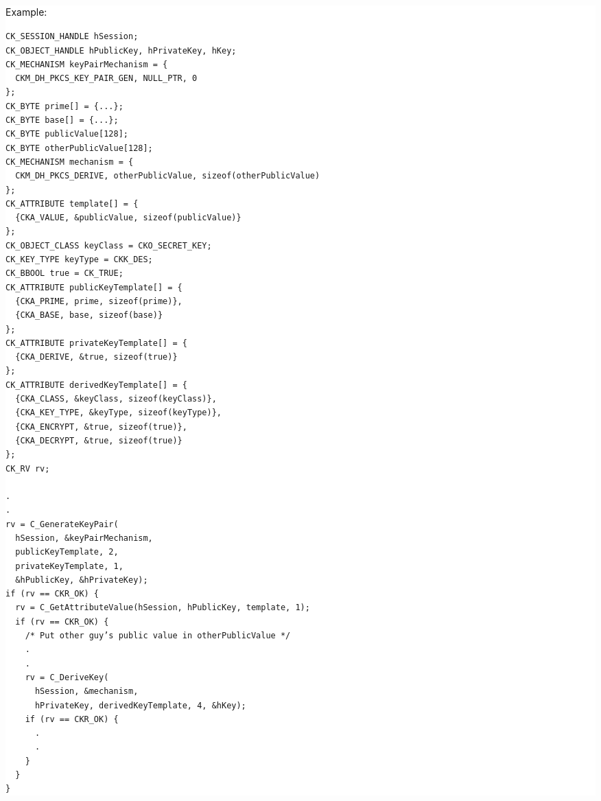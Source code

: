 Example:

~~~{.c}
CK_SESSION_HANDLE hSession;
CK_OBJECT_HANDLE hPublicKey, hPrivateKey, hKey;
CK_MECHANISM keyPairMechanism = {
  CKM_DH_PKCS_KEY_PAIR_GEN, NULL_PTR, 0
};
CK_BYTE prime[] = {...};
CK_BYTE base[] = {...};
CK_BYTE publicValue[128];
CK_BYTE otherPublicValue[128];
CK_MECHANISM mechanism = {
  CKM_DH_PKCS_DERIVE, otherPublicValue, sizeof(otherPublicValue)
};
CK_ATTRIBUTE template[] = {
  {CKA_VALUE, &publicValue, sizeof(publicValue)}
};
CK_OBJECT_CLASS keyClass = CKO_SECRET_KEY;
CK_KEY_TYPE keyType = CKK_DES;
CK_BBOOL true = CK_TRUE;
CK_ATTRIBUTE publicKeyTemplate[] = {
  {CKA_PRIME, prime, sizeof(prime)},
  {CKA_BASE, base, sizeof(base)}
};
CK_ATTRIBUTE privateKeyTemplate[] = {
  {CKA_DERIVE, &true, sizeof(true)}
};
CK_ATTRIBUTE derivedKeyTemplate[] = {
  {CKA_CLASS, &keyClass, sizeof(keyClass)},
  {CKA_KEY_TYPE, &keyType, sizeof(keyType)},
  {CKA_ENCRYPT, &true, sizeof(true)},
  {CKA_DECRYPT, &true, sizeof(true)}
};
CK_RV rv;

.
.
rv = C_GenerateKeyPair(
  hSession, &keyPairMechanism,
  publicKeyTemplate, 2,
  privateKeyTemplate, 1,
  &hPublicKey, &hPrivateKey);
if (rv == CKR_OK) {
  rv = C_GetAttributeValue(hSession, hPublicKey, template, 1);
  if (rv == CKR_OK) {
    /* Put other guy’s public value in otherPublicValue */
    .
    .
    rv = C_DeriveKey(
      hSession, &mechanism,
      hPrivateKey, derivedKeyTemplate, 4, &hKey);
    if (rv == CKR_OK) {
      .
      .
    }
  }
}
~~~
